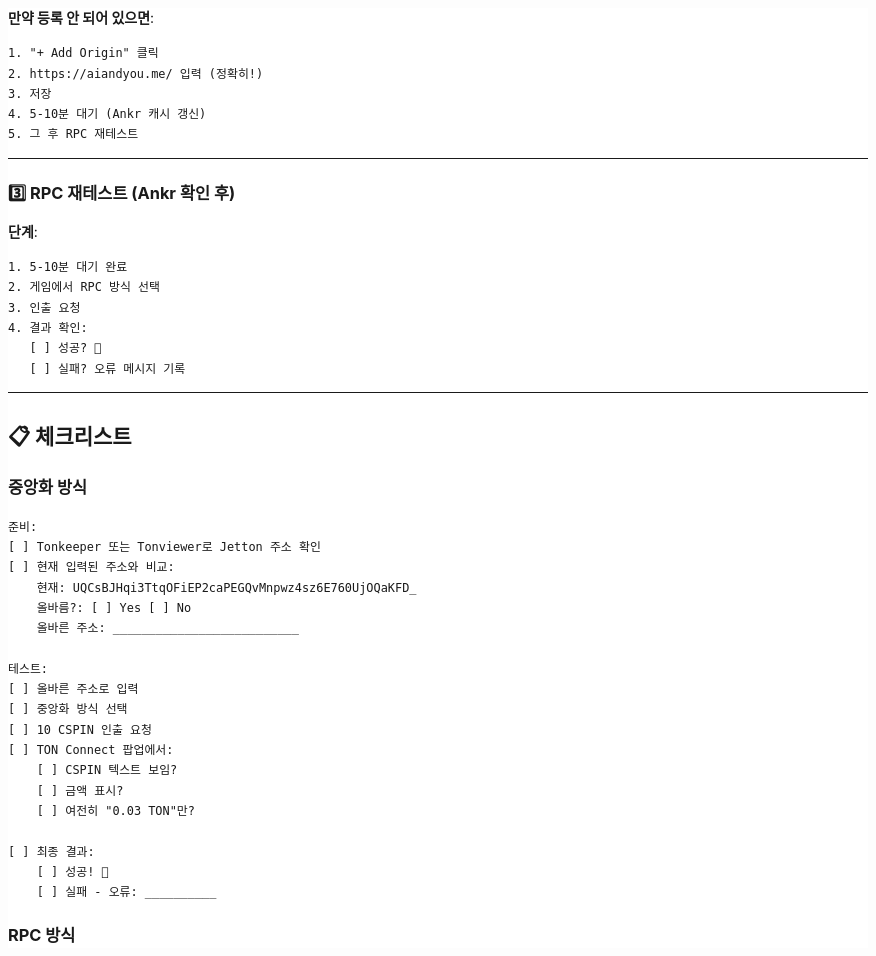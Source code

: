 **만약 등록 안 되어 있으면**:
```
1. "+ Add Origin" 클릭
2. https://aiandyou.me/ 입력 (정확히!)
3. 저장
4. 5-10분 대기 (Ankr 캐시 갱신)
5. 그 후 RPC 재테스트
```

---

### 3️⃣ **RPC 재테스트** (Ankr 확인 후)

**단계**:
```
1. 5-10분 대기 완료
2. 게임에서 RPC 방식 선택
3. 인출 요청
4. 결과 확인:
   [ ] 성공? 🎉
   [ ] 실패? 오류 메시지 기록
```

---

## 📋 체크리스트

### 중앙화 방식

```
준비:
[ ] Tonkeeper 또는 Tonviewer로 Jetton 주소 확인
[ ] 현재 입력된 주소와 비교:
    현재: UQCsBJHqi3TtqOFiEP2caPEGQvMnpwz4sz6E760UjOQaKFD_
    올바름?: [ ] Yes [ ] No
    올바른 주소: __________________________

테스트:
[ ] 올바른 주소로 입력
[ ] 중앙화 방식 선택
[ ] 10 CSPIN 인출 요청
[ ] TON Connect 팝업에서:
    [ ] CSPIN 텍스트 보임?
    [ ] 금액 표시?
    [ ] 여전히 "0.03 TON"만?
    
[ ] 최종 결과:
    [ ] 성공! 🎉
    [ ] 실패 - 오류: __________
```

### RPC 방식

